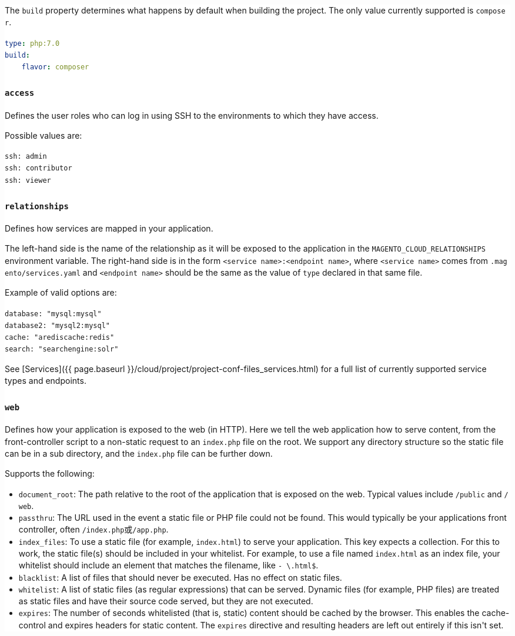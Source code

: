 The `build` property determines what happens by default when building the project. The only value currently supported is `composer`.

```yaml
type: php:7.0
build:
    flavor: composer
```

### `access`
Defines the user roles who can log in using SSH to the environments to which they have access.

Possible values are:

```
ssh: admin
ssh: contributor
ssh: viewer
```

### `relationships`
Defines how services are mapped in your application.

The left-hand side is the name of the relationship as it will be exposed to the application in the `MAGENTO_CLOUD_RELATIONSHIPS` environment variable. The right-hand side is in the form `<service name>:<endpoint name>`, where `<service name>` comes from `.magento/services.yaml` and  `<endpoint name>` should be the same as the value of `type`  declared in that same file.

Example of valid options are:

```
database: "mysql:mysql"
database2: "mysql2:mysql"
cache: "arediscache:redis"
search: "searchengine:solr"
```

See [Services]({{ page.baseurl }}/cloud/project/project-conf-files_services.html) for a full list of currently supported service types and endpoints.

### `web`
Defines how your application is exposed to the web (in HTTP). Here we tell the web application how to serve content, from the front-controller script to a non-static request to an `index.php` file on the root. We support any directory structure so the static file can be in a sub directory, and the `index.php` file can be further down.

Supports the following:

* `document_root`: The path relative to the root of the application that is exposed on the web. Typical values include `/public` and `/web`.
* `passthru`: The URL used in the event a static file or PHP file could not be found. This would typically be your applications front controller, often `/index.php`或`/app.php`.
* `index_files`: To use a static file (for example, `index.html`) to serve your application. This key expects a collection. For this to work, the static file(s) should be included in your whitelist. For example, to use a file named `index.html` as an index file, your whitelist should include an element that matches the filename, like `- \.html$`.
* `blacklist`: A list of files that should never be executed. Has no effect on static files.
* `whitelist`: A list of static files (as regular expressions) that can be served. Dynamic files (for example, PHP files) are treated as static files and have their source code served, but they are not executed.
* `expires`: The number of seconds whitelisted (that is, static) content should be cached by the browser. This enables the cache-control and expires headers for static content. The `expires` directive and resulting headers are left out entirely if this isn't set.
